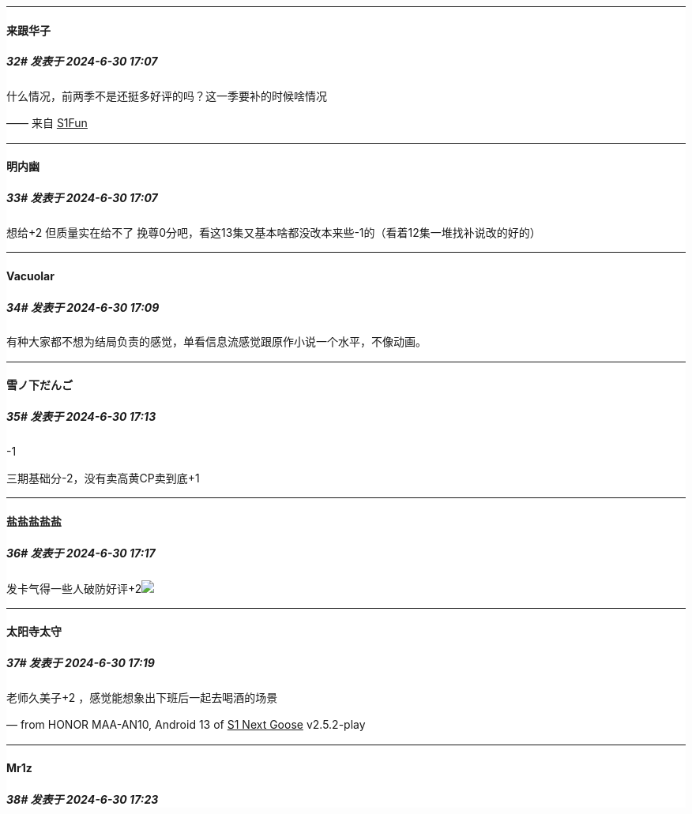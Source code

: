 *****

####  来跟华子  
##### 32#       发表于 2024-6-30 17:07

什么情况，前两季不是还挺多好评的吗？这一季要补的时候啥情况

—— 来自 [S1Fun](https://s1fun.koalcat.com)

*****

####  明内幽  
##### 33#       发表于 2024-6-30 17:07

想给+2
但质量实在给不了
挽尊0分吧，看这13集又基本啥都没改本来些-1的（看着12集一堆找补说改的好的）

*****

####  Vacuolar  
##### 34#       发表于 2024-6-30 17:09

有种大家都不想为结局负责的感觉，单看信息流感觉跟原作小说一个水平，不像动画。

*****

####  雪ノ下だんご  
##### 35#       发表于 2024-6-30 17:13

-1

三期基础分-2，没有卖高黄CP卖到底+1

*****

####  盐盐盐盐盐  
##### 36#       发表于 2024-6-30 17:17

发卡气得一些人破防好评+2<img src="https://static.saraba1st.com/image/smiley/face2017/033.png" referrerpolicy="no-referrer">

*****

####  太阳寺太守  
##### 37#       发表于 2024-6-30 17:19

老师久美子+2 ，感觉能想象出下班后一起去喝酒的场景

— from HONOR MAA-AN10, Android 13 of [S1 Next Goose](https://pan.baidu.com/s/1mi43uRm) v2.5.2-play

*****

####  Mr1z  
##### 38#       发表于 2024-6-30 17:23
